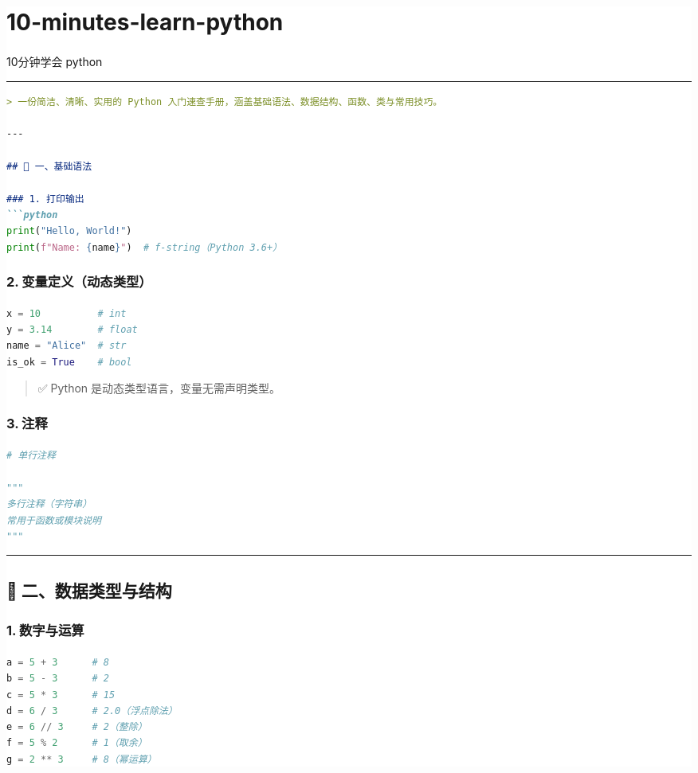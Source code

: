 # 10-minutes-learn-python
10分钟学会 python


---

```markdown
> 一份简洁、清晰、实用的 Python 入门速查手册，涵盖基础语法、数据结构、函数、类与常用技巧。

---

## 🐍 一、基础语法

### 1. 打印输出
```python
print("Hello, World!")
print(f"Name: {name}")  # f-string（Python 3.6+）
```

### 2. 变量定义（动态类型）
```python
x = 10          # int
y = 3.14        # float
name = "Alice"  # str
is_ok = True    # bool
```

> ✅ Python 是动态类型语言，变量无需声明类型。

### 3. 注释
```python
# 单行注释

"""
多行注释（字符串）
常用于函数或模块说明
"""
```

---

## 🧩 二、数据类型与结构

### 1. 数字与运算
```python
a = 5 + 3      # 8
b = 5 - 3      # 2
c = 5 * 3      # 15
d = 6 / 3      # 2.0（浮点除法）
e = 6 // 3     # 2（整除）
f = 5 % 2      # 1（取余）
g = 2 ** 3     # 8（幂运算）
```
